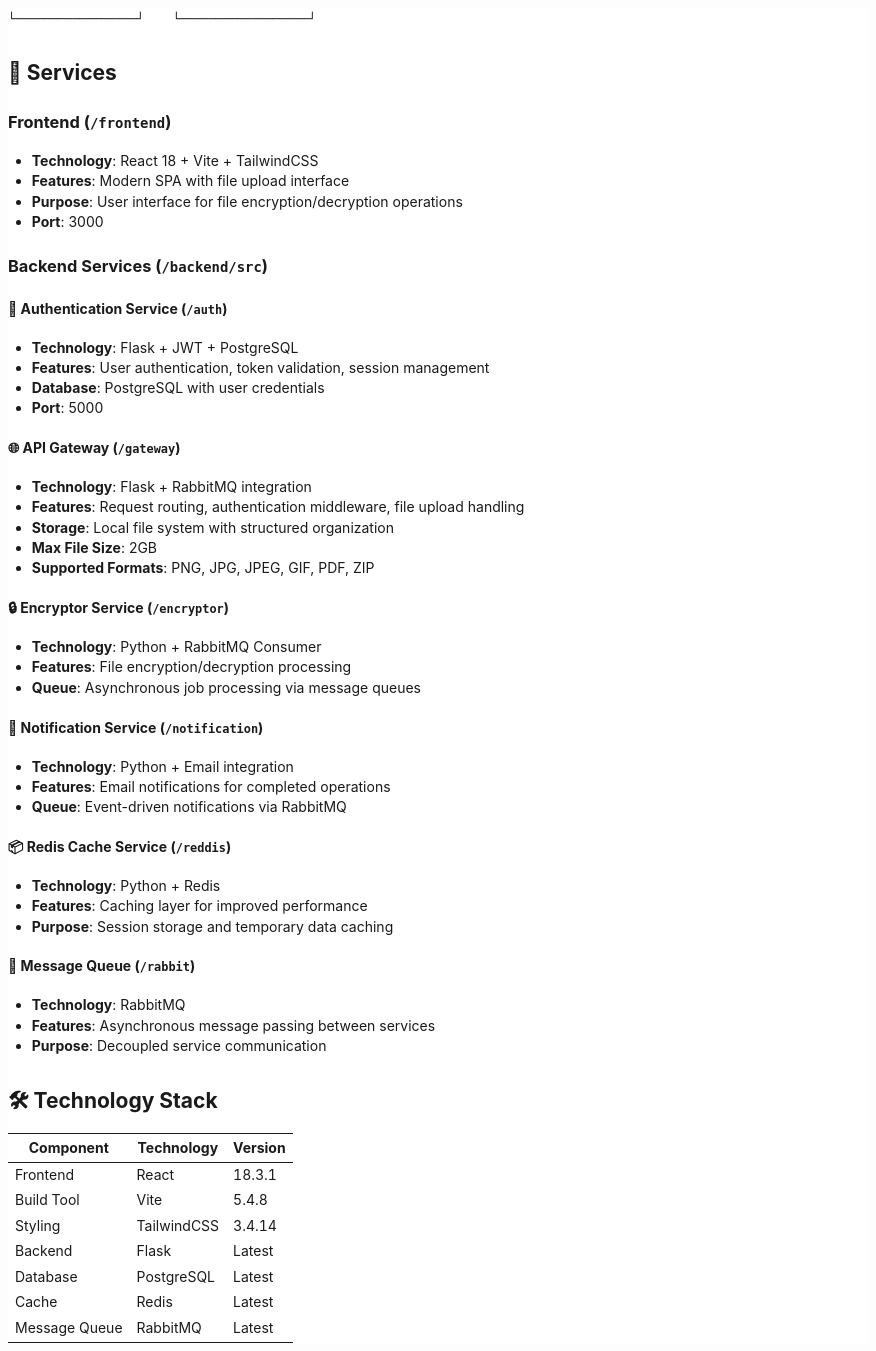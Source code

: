 ```
└─────────────────┘    └──────────────────┘
```

## 🚀 Services

### Frontend (`/frontend`)
- **Technology**: React 18 + Vite + TailwindCSS
- **Features**: Modern SPA with file upload interface
- **Purpose**: User interface for file encryption/decryption operations
- **Port**: 3000

### Backend Services (`/backend/src`)

#### 🔑 Authentication Service (`/auth`)
- **Technology**: Flask + JWT + PostgreSQL
- **Features**: User authentication, token validation, session management
- **Database**: PostgreSQL with user credentials
- **Port**: 5000

#### 🌐 API Gateway (`/gateway`)
- **Technology**: Flask + RabbitMQ integration
- **Features**: Request routing, authentication middleware, file upload handling
- **Storage**: Local file system with structured organization
- **Max File Size**: 2GB
- **Supported Formats**: PNG, JPG, JPEG, GIF, PDF, ZIP

#### 🔒 Encryptor Service (`/encryptor`)
- **Technology**: Python + RabbitMQ Consumer
- **Features**: File encryption/decryption processing
- **Queue**: Asynchronous job processing via message queues

#### 📧 Notification Service (`/notification`)
- **Technology**: Python + Email integration
- **Features**: Email notifications for completed operations
- **Queue**: Event-driven notifications via RabbitMQ

#### 📦 Redis Cache Service (`/reddis`)
- **Technology**: Python + Redis
- **Features**: Caching layer for improved performance
- **Purpose**: Session storage and temporary data caching

#### 🐰 Message Queue (`/rabbit`)
- **Technology**: RabbitMQ
- **Features**: Asynchronous message passing between services
- **Purpose**: Decoupled service communication

## 🛠️ Technology Stack

| Component | Technology | Version |
|-----------|------------|---------|
| Frontend | React | 18.3.1 |
| Build Tool | Vite | 5.4.8 |
| Styling | TailwindCSS | 3.4.14 |
| Backend | Flask | Latest |
| Database | PostgreSQL | Latest |
| Cache | Redis | Latest |
| Message Queue | RabbitMQ | Latest |
